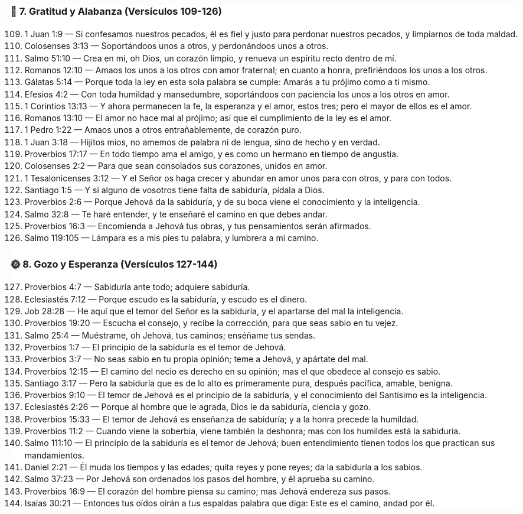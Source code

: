 ### 🌾 **7. Gratitud y Alabanza** (Versículos 109-126)
109. 1 Juan 1:9 — Si confesamos nuestros pecados, él es fiel y justo para perdonar nuestros pecados, y limpiarnos de toda maldad.
110. Colosenses 3:13 — Soportándoos unos a otros, y perdonándoos unos a otros.
111. Salmo 51:10 — Crea en mí, oh Dios, un corazón limpio, y renueva un espíritu recto dentro de mí.
112. Romanos 12:10 — Amaos los unos a los otros con amor fraternal; en cuanto a honra, prefiriéndoos los unos a los otros.
113. Gálatas 5:14 — Porque toda la ley en esta sola palabra se cumple: Amarás a tu prójimo como a ti mismo.
114. Efesios 4:2 — Con toda humildad y mansedumbre, soportándoos con paciencia los unos a los otros en amor.
115. 1 Corintios 13:13 — Y ahora permanecen la fe, la esperanza y el amor, estos tres; pero el mayor de ellos es el amor.
116. Romanos 13:10 — El amor no hace mal al prójimo; así que el cumplimiento de la ley es el amor.
117. 1 Pedro 1:22 — Amaos unos a otros entrañablemente, de corazón puro.
118. 1 Juan 3:18 — Hijitos míos, no amemos de palabra ni de lengua, sino de hecho y en verdad.
119. Proverbios 17:17 — En todo tiempo ama el amigo, y es como un hermano en tiempo de angustia.
120. Colosenses 2:2 — Para que sean consolados sus corazones, unidos en amor.
121. 1 Tesalonicenses 3:12 — Y el Señor os haga crecer y abundar en amor unos para con otros, y para con todos.
122. Santiago 1:5 — Y si alguno de vosotros tiene falta de sabiduría, pídala a Dios.
123. Proverbios 2:6 — Porque Jehová da la sabiduría, y de su boca viene el conocimiento y la inteligencia.
124. Salmo 32:8 — Te haré entender, y te enseñaré el camino en que debes andar.
125. Proverbios 16:3 — Encomienda a Jehová tus obras, y tus pensamientos serán afirmados.
126. Salmo 119:105 — Lámpara es a mis pies tu palabra, y lumbrera a mi camino.

### 🌞 **8. Gozo y Esperanza** (Versículos 127-144)
127. Proverbios 4:7 — Sabiduría ante todo; adquiere sabiduría.
128. Eclesiastés 7:12 — Porque escudo es la sabiduría, y escudo es el dinero.
129. Job 28:28 — He aquí que el temor del Señor es la sabiduría, y el apartarse del mal la inteligencia.
130. Proverbios 19:20 — Escucha el consejo, y recibe la corrección, para que seas sabio en tu vejez.
131. Salmo 25:4 — Muéstrame, oh Jehová, tus caminos; enséñame tus sendas.
132. Proverbios 1:7 — El principio de la sabiduría es el temor de Jehová.
133. Proverbios 3:7 — No seas sabio en tu propia opinión; teme a Jehová, y apártate del mal.
134. Proverbios 12:15 — El camino del necio es derecho en su opinión; mas el que obedece al consejo es sabio.
135. Santiago 3:17 — Pero la sabiduría que es de lo alto es primeramente pura, después pacífica, amable, benigna.
136. Proverbios 9:10 — El temor de Jehová es el principio de la sabiduría, y el conocimiento del Santísimo es la inteligencia.
137. Eclesiastés 2:26 — Porque al hombre que le agrada, Dios le da sabiduría, ciencia y gozo.
138. Proverbios 15:33 — El temor de Jehová es enseñanza de sabiduría; y a la honra precede la humildad.
139. Proverbios 11:2 — Cuando viene la soberbia, viene también la deshonra; mas con los humildes está la sabiduría.
140. Salmo 111:10 — El principio de la sabiduría es el temor de Jehová; buen entendimiento tienen todos los que practican sus mandamientos.
141. Daniel 2:21 — Él muda los tiempos y las edades; quita reyes y pone reyes; da la sabiduría a los sabios.
142. Salmo 37:23 — Por Jehová son ordenados los pasos del hombre, y él aprueba su camino.
143. Proverbios 16:9 — El corazón del hombre piensa su camino; mas Jehová endereza sus pasos.
144. Isaías 30:21 — Entonces tus oídos oirán a tus espaldas palabra que diga: Este es el camino, andad por él.
